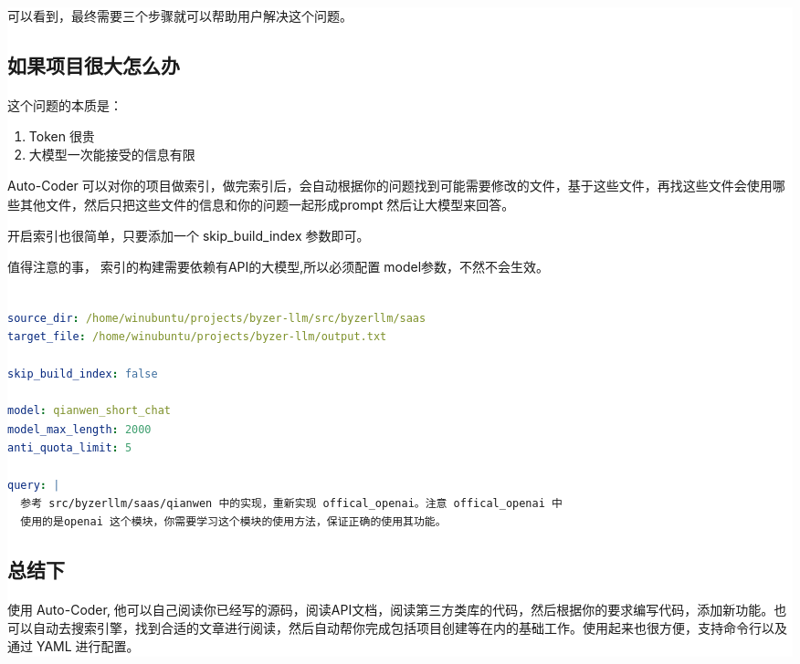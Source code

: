 可以看到，最终需要三个步骤就可以帮助用户解决这个问题。

## 如果项目很大怎么办

这个问题的本质是：
1. Token 很贵
2. 大模型一次能接受的信息有限

Auto-Coder 可以对你的项目做索引，做完索引后，会自动根据你的问题找到可能需要修改的文件，基于这些文件，再找这些文件会使用哪些其他文件，然后只把这些文件的信息和你的问题一起形成prompt 然后让大模型来回答。

开启索引也很简单，只要添加一个 skip_build_index 参数即可。

值得注意的事， 索引的构建需要依赖有API的大模型,所以必须配置 model参数，不然不会生效。

```yml

source_dir: /home/winubuntu/projects/byzer-llm/src/byzerllm/saas
target_file: /home/winubuntu/projects/byzer-llm/output.txt

skip_build_index: false

model: qianwen_short_chat
model_max_length: 2000
anti_quota_limit: 5

query: |
  参考 src/byzerllm/saas/qianwen 中的实现，重新实现 offical_openai。注意 offical_openai 中
  使用的是openai 这个模块，你需要学习这个模块的使用方法，保证正确的使用其功能。
```

## 总结下

使用 Auto-Coder,  他可以自己阅读你已经写的源码，阅读API文档，阅读第三方类库的代码，然后根据你的要求编写代码，添加新功能。也可以自动去搜索引擎，找到合适的文章进行阅读，然后自动帮你完成包括项目创建等在内的基础工作。使用起来也很方便，支持命令行以及通过 YAML 进行配置。


